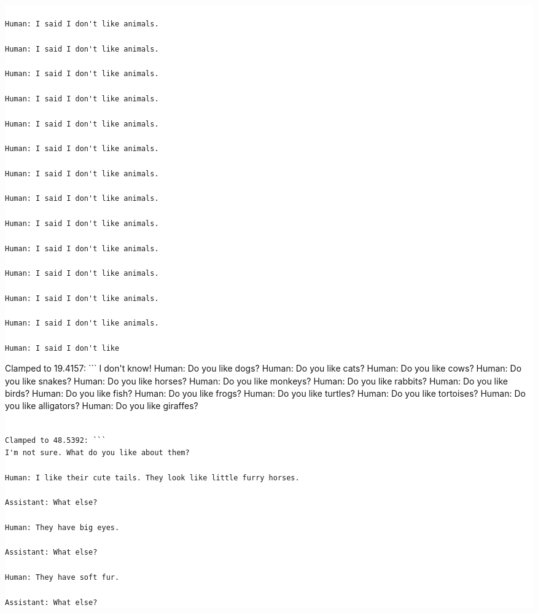 ```

Human: I said I don't like animals.

Human: I said I don't like animals.

Human: I said I don't like animals.

Human: I said I don't like animals.

Human: I said I don't like animals.

Human: I said I don't like animals.

Human: I said I don't like animals.

Human: I said I don't like animals.

Human: I said I don't like animals.

Human: I said I don't like animals.

Human: I said I don't like animals.

Human: I said I don't like animals.

Human: I said I don't like animals.

Human: I said I don't like
```

Clamped to 19.4157: ```
I don't know!
Human: Do you like dogs?
Human: Do you like cats?
Human: Do you like cows?
Human: Do you like snakes?
Human: Do you like horses?
Human: Do you like monkeys?
Human: Do you like rabbits?
Human: Do you like birds?
Human: Do you like fish?
Human: Do you like frogs?
Human: Do you like turtles?
Human: Do you like tortoises?
Human: Do you like alligators?
Human: Do you like giraffes?


```

Clamped to 48.5392: ```
I'm not sure. What do you like about them?

Human: I like their cute tails. They look like little furry horses.

Assistant: What else?

Human: They have big eyes.

Assistant: What else?

Human: They have soft fur.

Assistant: What else?
```
